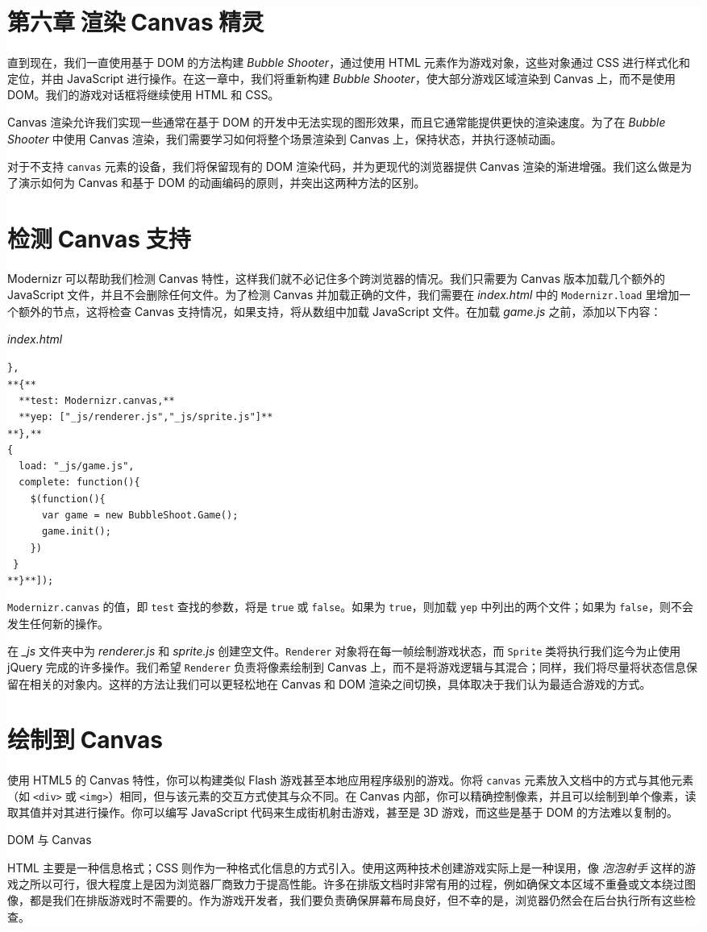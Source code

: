 # 第六章 渲染 Canvas 精灵

直到现在，我们一直使用基于 DOM 的方法构建 *Bubble Shooter*，通过使用 HTML 元素作为游戏对象，这些对象通过 CSS 进行样式化和定位，并由 JavaScript 进行操作。在这一章中，我们将重新构建 *Bubble Shooter*，使大部分游戏区域渲染到 Canvas 上，而不是使用 DOM。我们的游戏对话框将继续使用 HTML 和 CSS。

Canvas 渲染允许我们实现一些通常在基于 DOM 的开发中无法实现的图形效果，而且它通常能提供更快的渲染速度。为了在 *Bubble Shooter* 中使用 Canvas 渲染，我们需要学习如何将整个场景渲染到 Canvas 上，保持状态，并执行逐帧动画。

对于不支持 `canvas` 元素的设备，我们将保留现有的 DOM 渲染代码，并为更现代的浏览器提供 Canvas 渲染的渐进增强。我们这么做是为了演示如何为 Canvas 和基于 DOM 的动画编码的原则，并突出这两种方法的区别。

# 检测 Canvas 支持

Modernizr 可以帮助我们检测 Canvas 特性，这样我们就不必记住多个跨浏览器的情况。我们只需要为 Canvas 版本加载几个额外的 JavaScript 文件，并且不会删除任何文件。为了检测 Canvas 并加载正确的文件，我们需要在 *index.html* 中的 `Modernizr.load` 里增加一个额外的节点，这将检查 Canvas 支持情况，如果支持，将从数组中加载 JavaScript 文件。在加载 *game.js* 之前，添加以下内容：

*index.html*

```
},
**{**
  **test: Modernizr.canvas,**
  **yep: ["_js/renderer.js","_js/sprite.js"]**
**},**
{
  load: "_js/game.js",
  complete: function(){
    $(function(){
      var game = new BubbleShoot.Game();
      game.init();
    })
 }
**}**]);
```

`Modernizr.canvas` 的值，即 `test` 查找的参数，将是 `true` 或 `false`。如果为 `true`，则加载 `yep` 中列出的两个文件；如果为 `false`，则不会发生任何新的操作。

在 *_js* 文件夹中为 *renderer.js* 和 *sprite.js* 创建空文件。`Renderer` 对象将在每一帧绘制游戏状态，而 `Sprite` 类将执行我们迄今为止使用 jQuery 完成的许多操作。我们希望 `Renderer` 负责将像素绘制到 Canvas 上，而不是将游戏逻辑与其混合；同样，我们将尽量将状态信息保留在相关的对象内。这样的方法让我们可以更轻松地在 Canvas 和 DOM 渲染之间切换，具体取决于我们认为最适合游戏的方式。

# 绘制到 Canvas

使用 HTML5 的 Canvas 特性，你可以构建类似 Flash 游戏甚至本地应用程序级别的游戏。你将 `canvas` 元素放入文档中的方式与其他元素（如 `<div>` 或 `<img>`）相同，但与该元素的交互方式使其与众不同。在 Canvas 内部，你可以精确控制像素，并且可以绘制到单个像素，读取其值并对其进行操作。你可以编写 JavaScript 代码来生成街机射击游戏，甚至是 3D 游戏，而这些是基于 DOM 的方法难以复制的。

DOM 与 Canvas

HTML 主要是一种信息格式；CSS 则作为一种格式化信息的方式引入。使用这两种技术创建游戏实际上是一种误用，像 *泡泡射手* 这样的游戏之所以可行，很大程度上是因为浏览器厂商致力于提高性能。许多在排版文档时非常有用的过程，例如确保文本区域不重叠或文本绕过图像，都是我们在排版游戏时不需要的。作为游戏开发者，我们要负责确保屏幕布局良好，但不幸的是，浏览器仍然会在后台执行所有这些检查。
